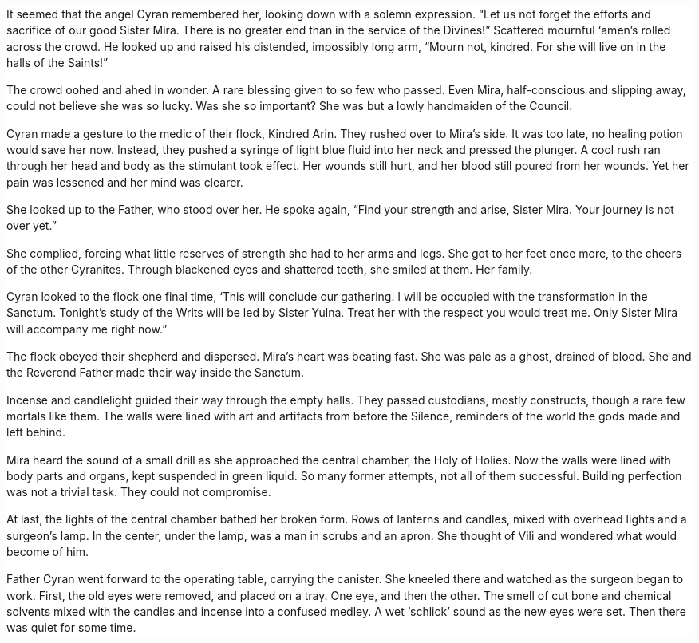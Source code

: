   

It seemed that the angel Cyran remembered her, looking down with a solemn expression. “Let us not forget the efforts and sacrifice of our good Sister Mira. There is no greater end than in the service of the Divines!” Scattered mournful ‘amen’s rolled across the crowd. He looked up and raised his distended, impossibly long arm, “Mourn not, kindred. For she will live on in the halls of the Saints!”

  

The crowd oohed and ahed in wonder. A rare blessing given to so few who passed. Even Mira, half-conscious and slipping away, could not believe she was so lucky. Was she so important? She was but a lowly handmaiden of the Council. 

  

Cyran made a gesture to the medic of their flock, Kindred Arin. They rushed over to Mira’s side. It was too late, no healing potion would save her now. Instead, they pushed a syringe of light blue fluid into her neck and pressed the plunger. A cool rush ran through her head and body as the stimulant took effect. Her wounds still hurt, and her blood still poured from her wounds. Yet her pain was lessened and her mind was clearer. 

  

She looked up to the Father, who stood over her. He spoke again, “Find your strength and arise, Sister Mira. Your journey is not over yet.” 

  

She complied, forcing what little reserves of strength she had to her arms and legs. She got to her feet once more, to the cheers of the other Cyranites. Through blackened eyes and shattered teeth, she smiled at them. Her family. 

  

Cyran looked to the flock one final time, ‘This will conclude our gathering. I will be occupied with the transformation in the Sanctum. Tonight’s study of the Writs will be led by Sister Yulna. Treat her with the respect you would treat me. Only Sister Mira will accompany me right now.”

  

The flock obeyed their shepherd and dispersed. Mira’s heart was beating fast. She was pale as a ghost, drained of blood. She and the Reverend Father made their way inside the Sanctum. 

Incense and candlelight guided their way through the empty halls. They passed custodians, mostly constructs, though a rare few mortals like them. The walls were lined with art and artifacts from before the Silence, reminders of the world the gods made and left behind. 

  

Mira heard the sound of a small drill as she approached the central chamber, the Holy of Holies. Now the walls were lined with body parts and organs, kept suspended in green liquid. So many former attempts, not all of them successful. Building perfection was not a trivial task. They could not compromise. 

  

At last, the lights of the central chamber bathed her broken form. Rows of lanterns and candles, mixed with overhead lights and a surgeon’s lamp. In the center, under the lamp, was a man in scrubs and an apron. She thought of Vili and wondered what would become of him.

  

Father Cyran went forward to the operating table, carrying the canister. She kneeled there and watched as the surgeon began to work. First, the old eyes were removed, and placed on a tray. One eye, and then the other. The smell of cut bone and chemical solvents mixed with the candles and incense into a confused medley. A wet ‘schlick’ sound as the new eyes were set. Then there was quiet for some time. 
